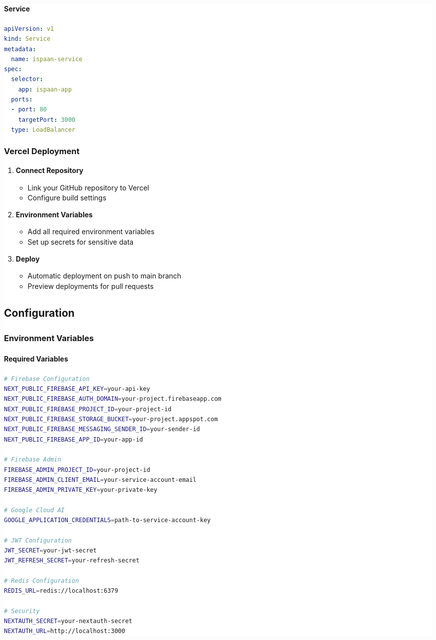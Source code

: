 #### Service
```yaml
apiVersion: v1
kind: Service
metadata:
  name: ispaan-service
spec:
  selector:
    app: ispaan-app
  ports:
  - port: 80
    targetPort: 3000
  type: LoadBalancer
```

### Vercel Deployment

1. **Connect Repository**
   - Link your GitHub repository to Vercel
   - Configure build settings

2. **Environment Variables**
   - Add all required environment variables
   - Set up secrets for sensitive data

3. **Deploy**
   - Automatic deployment on push to main branch
   - Preview deployments for pull requests

## Configuration

### Environment Variables

#### Required Variables
```bash
# Firebase Configuration
NEXT_PUBLIC_FIREBASE_API_KEY=your-api-key
NEXT_PUBLIC_FIREBASE_AUTH_DOMAIN=your-project.firebaseapp.com
NEXT_PUBLIC_FIREBASE_PROJECT_ID=your-project-id
NEXT_PUBLIC_FIREBASE_STORAGE_BUCKET=your-project.appspot.com
NEXT_PUBLIC_FIREBASE_MESSAGING_SENDER_ID=your-sender-id
NEXT_PUBLIC_FIREBASE_APP_ID=your-app-id

# Firebase Admin
FIREBASE_ADMIN_PROJECT_ID=your-project-id
FIREBASE_ADMIN_CLIENT_EMAIL=your-service-account-email
FIREBASE_ADMIN_PRIVATE_KEY=your-private-key

# Google Cloud AI
GOOGLE_APPLICATION_CREDENTIALS=path-to-service-account-key

# JWT Configuration
JWT_SECRET=your-jwt-secret
JWT_REFRESH_SECRET=your-refresh-secret

# Redis Configuration
REDIS_URL=redis://localhost:6379

# Security
NEXTAUTH_SECRET=your-nextauth-secret
NEXTAUTH_URL=http://localhost:3000
```
